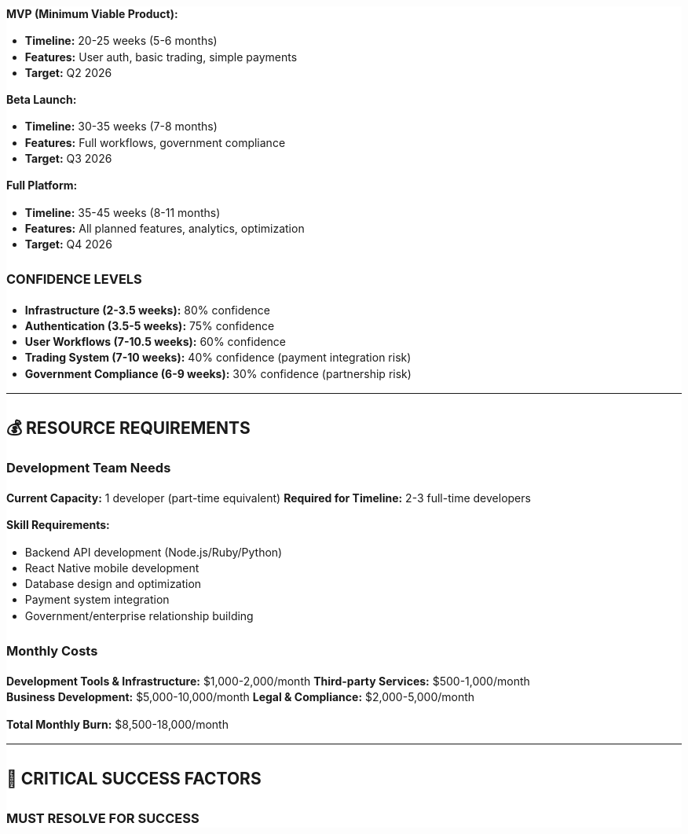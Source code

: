 **MVP (Minimum Viable Product):**
- **Timeline:** 20-25 weeks (5-6 months)
- **Features:** User auth, basic trading, simple payments
- **Target:** Q2 2026

**Beta Launch:**
- **Timeline:** 30-35 weeks (7-8 months)  
- **Features:** Full workflows, government compliance
- **Target:** Q3 2026

**Full Platform:**
- **Timeline:** 35-45 weeks (8-11 months)
- **Features:** All planned features, analytics, optimization
- **Target:** Q4 2026

### **CONFIDENCE LEVELS**

- **Infrastructure (2-3.5 weeks):** 80% confidence
- **Authentication (3.5-5 weeks):** 75% confidence  
- **User Workflows (7-10.5 weeks):** 60% confidence
- **Trading System (7-10 weeks):** 40% confidence (payment integration risk)
- **Government Compliance (6-9 weeks):** 30% confidence (partnership risk)

---

## 💰 **RESOURCE REQUIREMENTS**

### **Development Team Needs**

**Current Capacity:** 1 developer (part-time equivalent)
**Required for Timeline:** 2-3 full-time developers

**Skill Requirements:**
- Backend API development (Node.js/Ruby/Python)
- React Native mobile development
- Database design and optimization
- Payment system integration
- Government/enterprise relationship building

### **Monthly Costs**

**Development Tools & Infrastructure:** $1,000-2,000/month
**Third-party Services:** $500-1,000/month  
**Business Development:** $5,000-10,000/month
**Legal & Compliance:** $2,000-5,000/month

**Total Monthly Burn:** $8,500-18,000/month

---

## 🚨 **CRITICAL SUCCESS FACTORS**

### **MUST RESOLVE FOR SUCCESS**
